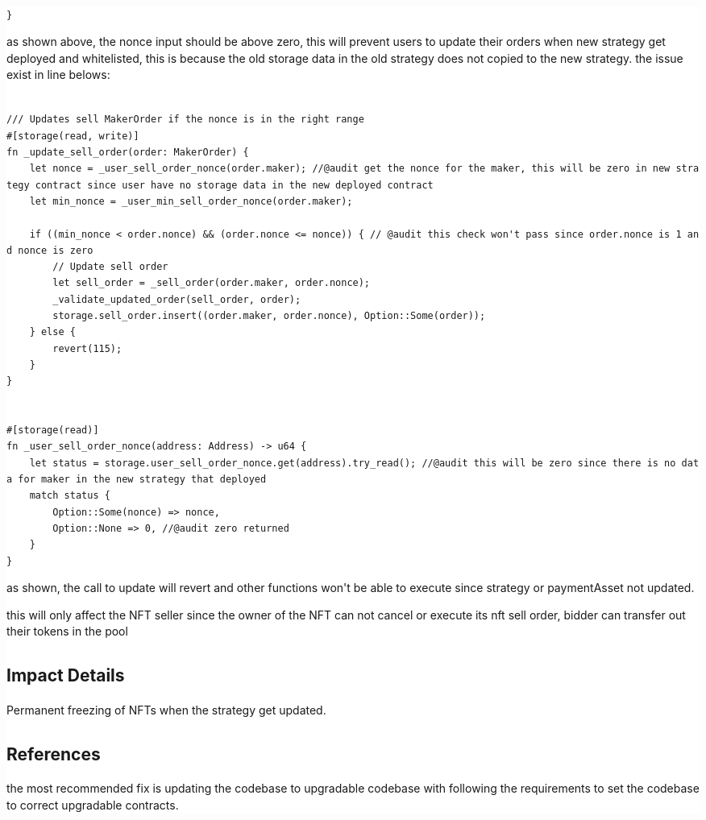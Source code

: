 ```sway
}

```

as shown above, the nonce input should be above zero, this will prevent users to update their orders when new strategy get deployed and whitelisted, this is because the old storage data in the old strategy does not copied to the new strategy. the issue exist in line belows:

```sway 

/// Updates sell MakerOrder if the nonce is in the right range
#[storage(read, write)]
fn _update_sell_order(order: MakerOrder) {
    let nonce = _user_sell_order_nonce(order.maker); //@audit get the nonce for the maker, this will be zero in new strategy contract since user have no storage data in the new deployed contract
    let min_nonce = _user_min_sell_order_nonce(order.maker);

    if ((min_nonce < order.nonce) && (order.nonce <= nonce)) { // @audit this check won't pass since order.nonce is 1 and nonce is zero
        // Update sell order
        let sell_order = _sell_order(order.maker, order.nonce);
        _validate_updated_order(sell_order, order);
        storage.sell_order.insert((order.maker, order.nonce), Option::Some(order));
    } else {
        revert(115);
    }
}


#[storage(read)]
fn _user_sell_order_nonce(address: Address) -> u64 {
    let status = storage.user_sell_order_nonce.get(address).try_read(); //@audit this will be zero since there is no data for maker in the new strategy that deployed
    match status {
        Option::Some(nonce) => nonce,
        Option::None => 0, //@audit zero returned 
    }
}

```

as shown, the call to update will revert and other functions won't be able to execute since strategy or paymentAsset not updated.


this will only affect the NFT seller since the owner of the NFT can not cancel or execute its nft sell order, bidder can transfer out their tokens in the pool

## Impact Details
Permanent freezing of NFTs when the strategy get updated.

## References
the most recommended fix is updating the codebase to upgradable codebase with following the requirements to set the codebase to correct upgradable contracts.
